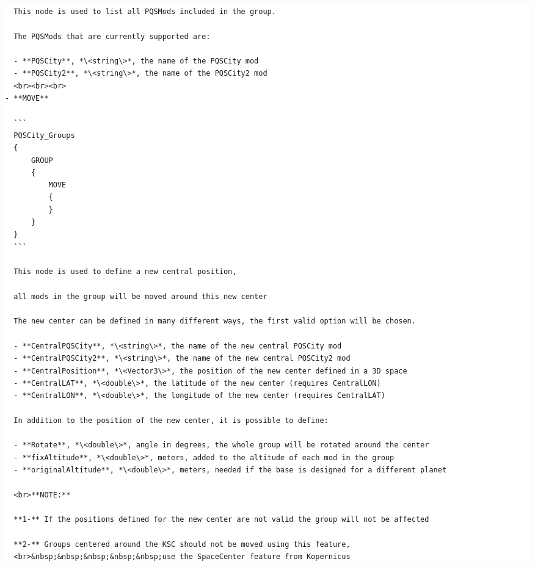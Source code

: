       This node is used to list all PQSMods included in the group.

      The PQSMods that are currently supported are:

      - **PQSCity**, *\<string\>*, the name of the PQSCity mod
      - **PQSCity2**, *\<string\>*, the name of the PQSCity2 mod
      <br><br><br>
    - **MOVE**

      ```
      PQSCity_Groups
      {
          GROUP
          {
              MOVE
              {
              }
          }
      }
      ```

      This node is used to define a new central position,

      all mods in the group will be moved around this new center

      The new center can be defined in many different ways, the first valid option will be chosen.

      - **CentralPQSCity**, *\<string\>*, the name of the new central PQSCity mod
      - **CentralPQSCity2**, *\<string\>*, the name of the new central PQSCity2 mod
      - **CentralPosition**, *\<Vector3\>*, the position of the new center defined in a 3D space
      - **CentralLAT**, *\<double\>*, the latitude of the new center (requires CentralLON)
      - **CentralLON**, *\<double\>*, the longitude of the new center (requires CentralLAT)

      In addition to the position of the new center, it is possible to define:

      - **Rotate**, *\<double\>*, angle in degrees, the whole group will be rotated around the center
      - **fixAltitude**, *\<double\>*, meters, added to the altitude of each mod in the group
      - **originalAltitude**, *\<double\>*, meters, needed if the base is designed for a different planet

      <br>**NOTE:**

      **1-** If the positions defined for the new center are not valid the group will not be affected

      **2-** Groups centered around the KSC should not be moved using this feature,
      <br>&nbsp;&nbsp;&nbsp;&nbsp;&nbsp;use the SpaceCenter feature from Kopernicus
